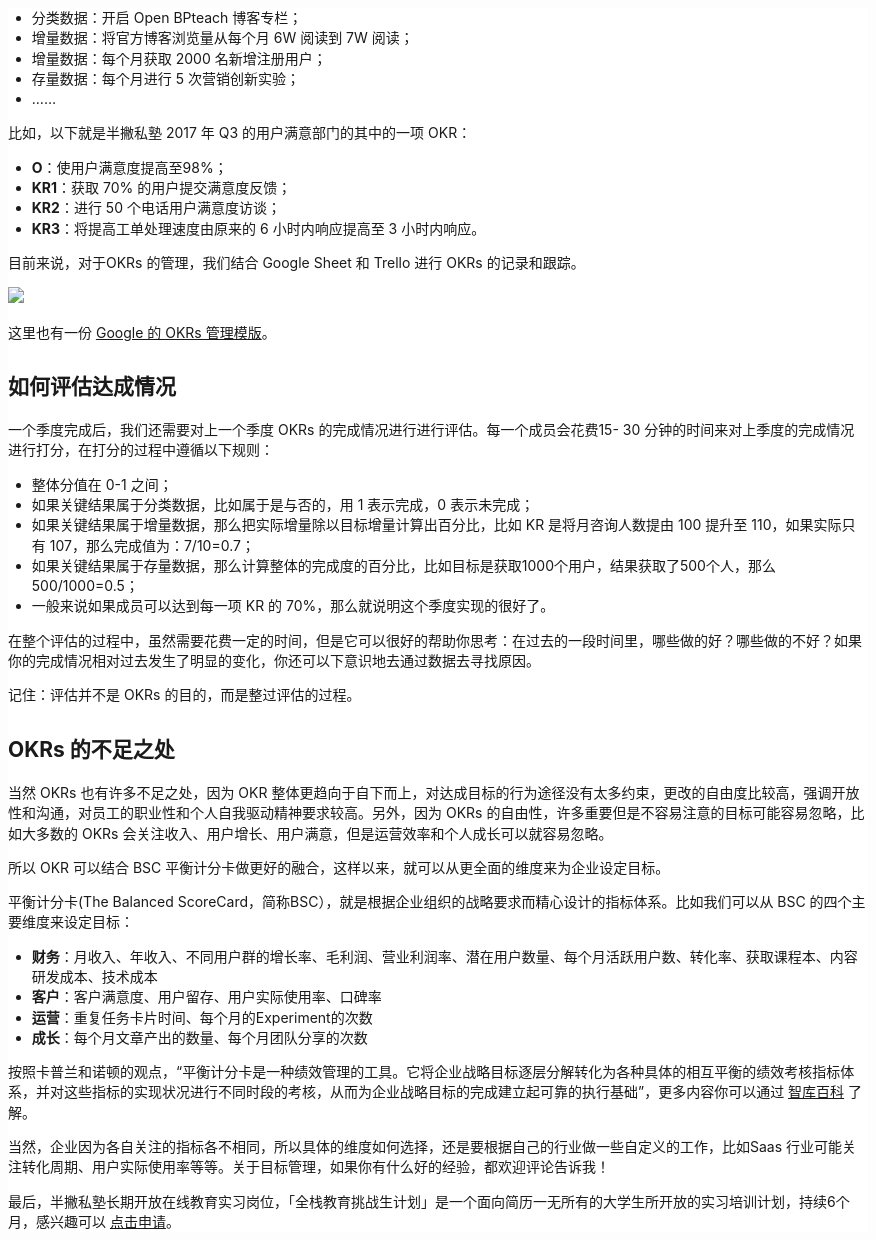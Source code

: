 - 分类数据：开启 Open BPteach 博客专栏；
- 增量数据：将官方博客浏览量从每个月 6W 阅读到 7W 阅读；
- 增量数据：每个月获取 2000 名新增注册用户；
- 存量数据：每个月进行 5 次营销创新实验；
- ……

比如，以下就是半撇私塾 2017 年 Q3 的用户满意部门的其中的一项 OKR：

- **O**：使用户满意度提高至98%；
- **KR1**：获取 70% 的用户提交满意度反馈；
- **KR2**：进行 50 个电话用户满意度访谈；
- **KR3**：将提高工单处理速度由原来的 6 小时内响应提高至 3 小时内响应。

目前来说，对于OKRs 的管理，我们结合 Google Sheet 和 Trello 进行 OKRs 的记录和跟踪。

![](http://cdn.bpteach.com/17-9-13/42940241.jpg)

这里也有一份 [Google 的 OKRs 管理模版](https://gdgdocs.org/document/d/1OHpQOvZz76_10ebJP2AKvvXUF3H9yd6FC89F5jS4mks/edit#)。

## 如何评估达成情况

一个季度完成后，我们还需要对上一个季度 OKRs 的完成情况进行进行评估。每一个成员会花费15- 30 分钟的时间来对上季度的完成情况进行打分，在打分的过程中遵循以下规则：

- 整体分值在 0-1 之间；
- 如果关键结果属于分类数据，比如属于是与否的，用 1 表示完成，0 表示未完成；
- 如果关键结果属于增量数据，那么把实际增量除以目标增量计算出百分比，比如 KR 是将月咨询人数提由 100 提升至 110，如果实际只有 107，那么完成值为：7/10=0.7；
- 如果关键结果属于存量数据，那么计算整体的完成度的百分比，比如目标是获取1000个用户，结果获取了500个人，那么500/1000=0.5；
- 一般来说如果成员可以达到每一项 KR 的 70%，那么就说明这个季度实现的很好了。


在整个评估的过程中，虽然需要花费一定的时间，但是它可以很好的帮助你思考：在过去的一段时间里，哪些做的好？哪些做的不好？如果你的完成情况相对过去发生了明显的变化，你还可以下意识地去通过数据去寻找原因。

记住：评估并不是 OKRs 的目的，而是整过评估的过程。

## OKRs 的不足之处

当然 OKRs 也有许多不足之处，因为 OKR 整体更趋向于自下而上，对达成目标的行为途径没有太多约束，更改的自由度比较高，强调开放性和沟通，对员工的职业性和个人自我驱动精神要求较高。另外，因为 OKRs 的自由性，许多重要但是不容易注意的目标可能容易忽略，比如大多数的 OKRs 会关注收入、用户增长、用户满意，但是运营效率和个人成长可以就容易忽略。

所以 OKR 可以结合 BSC 平衡计分卡做更好的融合，这样以来，就可以从更全面的维度来为企业设定目标。

平衡计分卡(The Balanced ScoreCard，简称BSC），就是根据企业组织的战略要求而精心设计的指标体系。比如我们可以从 BSC 的四个主要维度来设定目标：

- **财务**：月收入、年收入、不同用户群的增长率、毛利润、营业利润率、潜在用户数量、每个月活跃用户数、转化率、获取课程本、内容研发成本、技术成本
- **客户**：客户满意度、用户留存、用户实际使用率、口碑率
- **运营**：重复任务卡片时间、每个月的Experiment的次数
- **成长**：每个月文章产出的数量、每个月团队分享的次数

按照卡普兰和诺顿的观点，“平衡计分卡是一种绩效管理的工具。它将企业战略目标逐层分解转化为各种具体的相互平衡的绩效考核指标体系，并对这些指标的实现状况进行不同时段的考核，从而为企业战略目标的完成建立起可靠的执行基础”，更多内容你可以通过 [智库百科](http://wiki.mbalib.com/wiki/%E5%B9%B3%E8%A1%A1%E8%AE%A1%E5%88%86%E5%8D%A1) 了解。

当然，企业因为各自关注的指标各不相同，所以具体的维度如何选择，还是要根据自己的行业做一些自定义的工作，比如Saas 行业可能关注转化周期、用户实际使用率等等。关于目标管理，如果你有什么好的经验，都欢迎评论告诉我！

最后，半撇私塾长期开放在线教育实习岗位，「全栈教育挑战生计划」是一个面向简历一无所有的大学生所开放的实习培训计划，持续6个月，感兴趣可以 [点击申请](http://www.bpteach.com/join-us?utm_source=bpteach.com&utm_medium=referral&utm_campaign=fsec-bp&utm_term=okr&utm_content=textlink)。